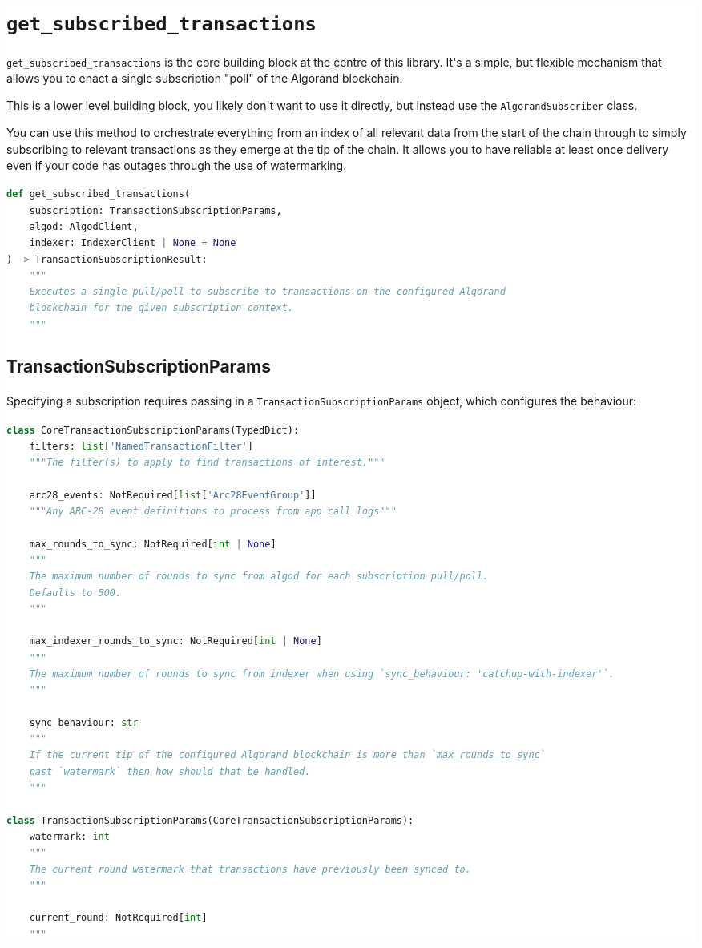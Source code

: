 # `get_subscribed_transactions`

`get_subscribed_transactions` is the core building block at the centre of this library. It's a simple, but flexible mechanism that allows you to enact a single subscription "poll" of the Algorand blockchain.

This is a lower level building block, you likely don't want to use it directly, but instead use the [`AlgorandSubscriber` class](./subscriber.ts).

You can use this method to orchestrate everything from an index of all relevant data from the start of the chain through to simply subscribing to relevant transactions as they emerge at the tip of the chain. It allows you to have reliable at least once delivery even if your code has outages through the use of watermarking.

```python
def get_subscribed_transactions(
    subscription: TransactionSubscriptionParams,
    algod: AlgodClient,
    indexer: IndexerClient | None = None
) -> TransactionSubscriptionResult:
    """
    Executes a single pull/poll to subscribe to transactions on the configured Algorand
    blockchain for the given subscription context.
    """
```

## TransactionSubscriptionParams

Specifying a subscription requires passing in a `TransactionSubscriptionParams` object, which configures the behaviour:

```python
class CoreTransactionSubscriptionParams(TypedDict):
    filters: list['NamedTransactionFilter']
    """The filter(s) to apply to find transactions of interest."""

    arc28_events: NotRequired[list['Arc28EventGroup']]
    """Any ARC-28 event definitions to process from app call logs"""

    max_rounds_to_sync: NotRequired[int | None]
    """
    The maximum number of rounds to sync from algod for each subscription pull/poll.
    Defaults to 500.
    """

    max_indexer_rounds_to_sync: NotRequired[int | None]
    """
    The maximum number of rounds to sync from indexer when using `sync_behaviour: 'catchup-with-indexer'`.
    """

    sync_behaviour: str
    """
    If the current tip of the configured Algorand blockchain is more than `max_rounds_to_sync`
    past `watermark` then how should that be handled.
    """

class TransactionSubscriptionParams(CoreTransactionSubscriptionParams):
    watermark: int
    """
    The current round watermark that transactions have previously been synced to.
    """

    current_round: NotRequired[int]
    """
```